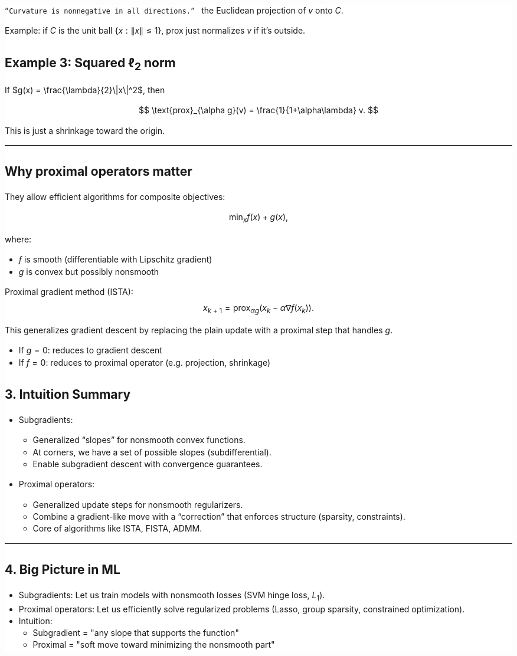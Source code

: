 ``` “Curvature is nonnegative in all directions.”  ```
the Euclidean projection of $v$ onto $C$.  

Example: if $C$ is the unit ball $\{x: \|x\|\le 1\}$, prox just normalizes $v$ if it’s outside.

 
## Example 3: Squared $\ell_2$ norm
If $g(x) = \frac{\lambda}{2}\|x\|^2$, then

$$
\text{prox}_{\alpha g}(v) = \frac{1}{1+\alpha\lambda} v.
$$

This is just a shrinkage toward the origin.

---

## Why proximal operators matter
They allow efficient algorithms for composite objectives:

$$
\min_x f(x) + g(x),
$$

where:
- $f$ is smooth (differentiable with Lipschitz gradient)  
- $g$ is convex but possibly nonsmooth  

Proximal gradient method (ISTA):
$$
x_{k+1} = \text{prox}_{\alpha g}\big(x_k - \alpha \nabla f(x_k)\big).
$$

This generalizes gradient descent by replacing the plain update with a proximal step that handles $g$.

- If $g=0$: reduces to gradient descent  
- If $f=0$: reduces to proximal operator (e.g. projection, shrinkage)  

 
## 3. Intuition Summary

- Subgradients:  
  - Generalized “slopes” for nonsmooth convex functions.  
  - At corners, we have a set of possible slopes (subdifferential).  
  - Enable subgradient descent with convergence guarantees.  

- Proximal operators:  
  - Generalized update steps for nonsmooth regularizers.  
  - Combine a gradient-like move with a “correction” that enforces structure (sparsity, constraints).  
  - Core of algorithms like ISTA, FISTA, ADMM.  

---

## 4. Big Picture in ML

- Subgradients: Let us train models with nonsmooth losses (SVM hinge loss, $L_1$).  
- Proximal operators: Let us efficiently solve regularized problems (Lasso, group sparsity, constrained optimization).  
- Intuition:  
  - Subgradient = "any slope that supports the function"  
  - Proximal = "soft move toward minimizing the nonsmooth part"  

```